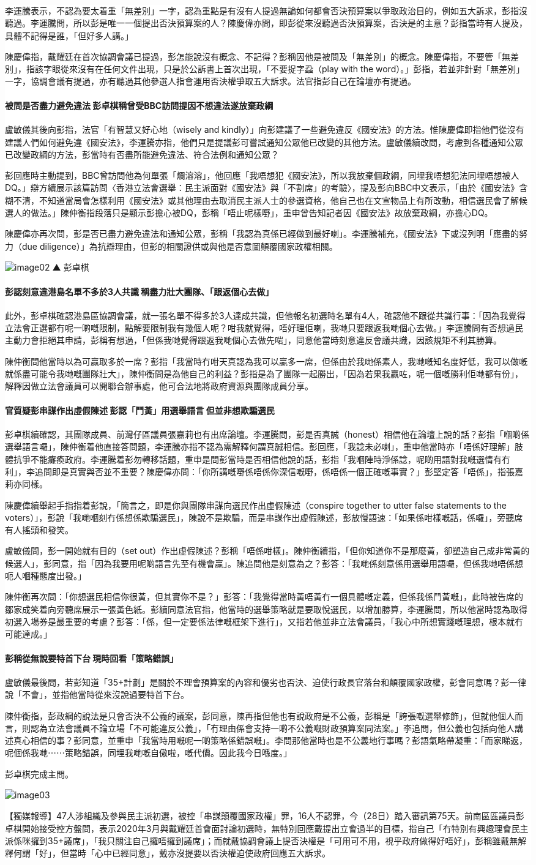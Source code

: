 李運騰表示，不認為要太着重「無差別」一字，認為重點是有沒有人提過無論如何都會否決預算案以爭取政治目的，例如五大訴求，彭指沒聽過。李運騰問，所以彭是唯一一個提出否決預算案的人？陳慶偉亦問，即彭從來沒聽過否決預算案，否決是的主意？彭指當時有人提及，具體不記得是誰，「但好多人講。」

陳慶偉指，戴耀廷在首次協調會議已提過，彭怎能說沒有概念、不記得？彭稱因他是被問及「無差別」的概念。陳慶偉指，不要管「無差別」，指該字眼從來沒有在任何文件出現，只是於公訴書上首次出現，「不要捉字蝨（play with the word）。」彭指，若並非針對「無差別」一字，協調會議有提過，亦有聽過其他參選人指會運用否決權爭取五大訴求。法官指彭自己在論壇亦有提過。

#### 被問是否盡力避免違法 彭卓棋稱曾受BBC訪問提因不想違法遂放棄政綱

盧敏儀其後向彭指，法官「有智慧又好心地（wisely and kindly）」向彭建議了一些避免違反《國安法》的方法。惟陳慶偉即指他們從沒有建議人們如何避免違《國安法》，李運騰亦指，他們只是提議彭可嘗試通知公眾他已改變的其他方法。盧敏儀續改問，考慮到各種通知公眾已改變政綱的方法，彭當時有否盡所能避免違法、符合法例和通知公眾？

彭回應時主動提到，BBC曾訪問他為何單張「爛溶溶」，他回應「我唔想犯《國安法》，所以我放棄個政綱，同埋我唔想犯法同埋唔想被人DQ。」辯方續展示該篇訪問〈香港立法會選舉：民主派面對《國安法》與「不割席」的考驗〉，提及彭向BBC中文表示，「由於《國安法》含糊不清，不知道當局會怎樣利用《國安法》或其他理由去取消民主派人士的參選資格，他自己也在文宣物品上有所改動，相信選民會了解候選人的做法。」陳仲衡指段落只是顯示彭擔心被DQ，彭稱「唔止呢樣嘢」，重申曾告知記者因《國安法》故放棄政綱，亦擔心DQ。

陳慶偉亦再次問，彭是否已盡力避免違法和通知公眾，彭稱「我認為真係已經做到最好喇」。李運騰補充，《國安法》下或沒列明「應盡的努力（due diligence）」為抗辯理由，但彭的相關證供或與他是否意圖顛覆國家政權相關。

![image02](https://i.imgur.com/nOcHXfP.png)
▲ 彭卓棋

#### 彭認刻意違港島名單不多於3人共識 稱盡力壯大團隊、「跟返個心去做」

此外，彭卓棋確認港島區協調會議，就一張名單不得多於3人達成共識，但他報名初選時名單有4人，確認他不跟從共識行事：「因為我覺得立法會正選都冇呢一啲嘅限制，點解要限制我有幾個人呢？咁我就覺得，唔好理佢喇，我哋只要跟返我哋個心去做。」李運騰問有否想過民主動力會拒絕其申請，彭稱有想過，「但係我哋覺得跟返我哋個心去做先啱」，同意他當時刻意違反會議共識，因該規矩不利其勝算。

陳仲衡問他當時以為可贏取多於一席？彭指「我當時冇咁天真認為我可以贏多一席，但係由於我哋係素人，我哋嘅知名度好低，我可以做嘅就係盡可能令我哋嘅團隊壯大」，陳仲衡問是為他自己的利益？彭指是為了團隊一起勝出，「因為若果我贏咗，呢一個嘅勝利佢哋都有份」，解釋因做立法會議員可以開聯合辦事處，他可合法地將政府資源與團隊成員分享。

#### 官質疑彭串謀作出虛假陳述 彭認「鬥黃」用選舉語言 但並非想欺騙選民

彭卓棋續確認，其團隊成員、前灣仔區議員張嘉莉也有出席論壇。李運騰問，彭是否真誠（honest）相信他在論壇上說的話？彭指「嗰啲係選舉語言囉」，陳仲衡着他直接答問題，李運騰亦指不認為需解釋何謂真誠相信。彭回應，「我諗未必喇」，重申他當時亦「唔係好理解」肢體抗爭不能癱瘓政府。李運騰着彭勿轉移話題，重申是問彭當時是否相信他說的話，彭指「我嗰陣時淨係諗，呢啲用語對我嘅選情有冇利」，李追問即是真實與否並不重要？陳慶偉亦問：「你所講嘅嘢係唔係你深信嘅嘢，係唔係一個正確嘅事實？」彭堅定答「唔係」，指張嘉莉亦同樣。

陳慶偉續舉起手指指着彭說，「簡言之，即是你與團隊串謀向選民作出虛假陳述（conspire together to utter false statements to the voters）」，彭說「我哋嗰刻冇係想係欺騙選民」，陳說不是欺騙，而是串謀作出虛假陳述，彭放慢語速：「如果係咁樣嘅話，係囉」，旁聽席有人搖頭和發笑。

盧敏儀問，彭一開始就有目的（set out）作出虛假陳述？彭稱「唔係咁樣」。陳仲衡續指，「但你知道你不是那麼黃，卻塑造自己成非常黃的候選人」，彭同意，指「因為我要用呢啲語言先至有機會贏」。陳追問他是刻意為之？彭答：「我哋係刻意係用選舉用語囉，但係我哋唔係想呃人嗰種態度出發。」

陳仲衡再次問：「你想選民相信你很黃，但其實你不是？」彭答：「我覺得當時黃唔黃冇一個具體嘅定義，但係我係鬥黃嘅」，此時被告席的鄒家成笑着向旁聽席展示一張黃色紙。彭續同意法官指，他當時的選舉策略就是要取悅選民，以增加勝算，李運騰問，所以他當時認為取得初選入場券是最重要的考慮？彭答：「係，但一定要係法律嘅框架下進行」，又指若他並非立法會議員，「我心中所想實踐嘅理想，根本就冇可能達成。」

#### 彭稱從無說要特首下台 現時回看「策略錯誤」

盧敏儀最後問，若彭知道「35+計劃」是關於不理會預算案的內容和優劣也否決、迫使行政長官落台和顛覆國家政權，彭會同意嗎？彭一律說「不會」，並指他當時從來沒說過要特首下台。

陳仲衡指，彭政綱的說法是只會否決不公義的議案，彭同意，陳再指但他也有說政府是不公義，彭稱是「誇張嘅選舉修飾」，但就他個人而言，則認為立法會議員不論立場「不可能違反公義」，「冇理由係會支持一啲不公義嘅財政預算案同法案。」李追問，但公義也包括向他人講述真心相信的事？彭同意，並重申「我當時用嘅呢一啲策略係錯誤嘅」。李問那他當時也是不公義地行事嗎？彭語氣略帶凝重：「而家睇返，呢個係我哋⋯⋯策略錯誤，同埋我哋嘅自傲啦，嘅代價。因此我今日喺度。」

彭卓棋完成主問。


![image03](https://i.imgur.com/2PouKj2.png)

【獨媒報導】47人涉組織及參與民主派初選，被控「串謀顛覆國家政權」罪，16人不認罪，今（28日）踏入審訊第75天。前南區區議員彭卓棋開始接受控方盤問，表示2020年3月與戴耀廷首會面討論初選時，無特別回應戴提出立會過半的目標，指自己「冇特別有興趣理會民主派係咪攞到35+議席」，「我只關注自己攞唔攞到議席」；而就戴協調會議上提否決權是「可用可不用，視乎政府做得好唔好」，彭稱雖戴無解釋何謂「好」，但當時「心中已經同意」，戴亦沒提要以否決權迫使政府回應五大訴求。
